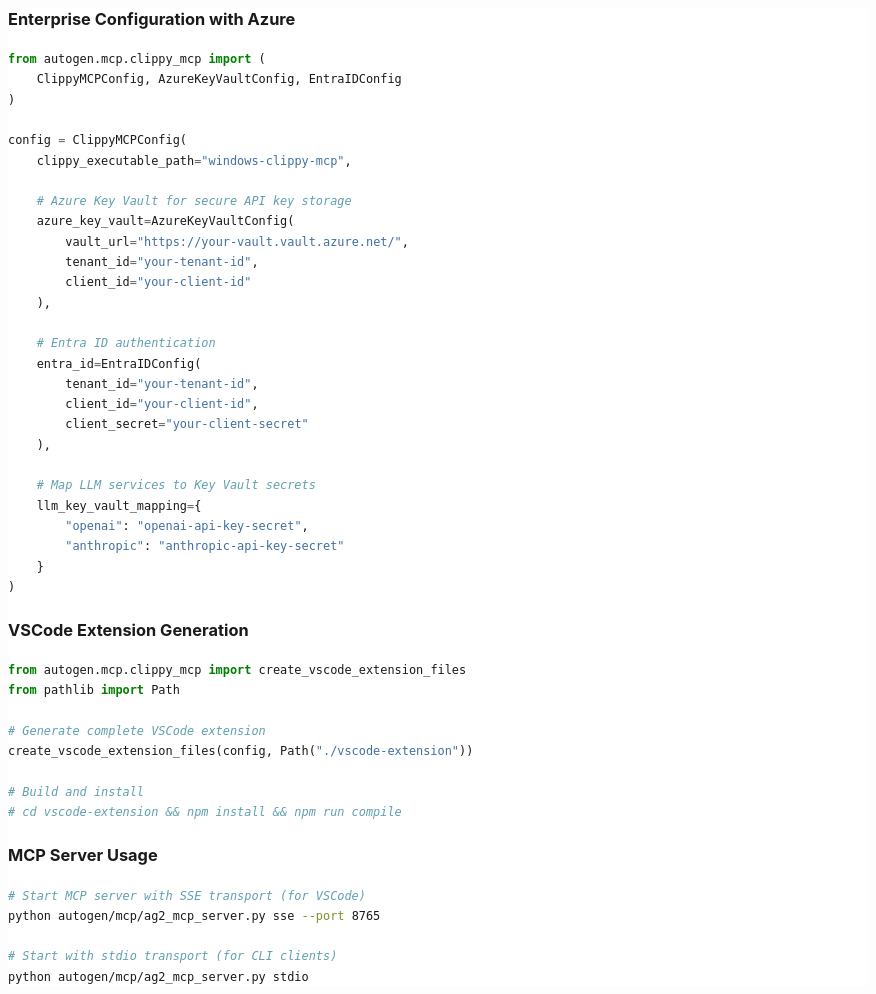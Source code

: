 ### Enterprise Configuration with Azure
```python
from autogen.mcp.clippy_mcp import (
    ClippyMCPConfig, AzureKeyVaultConfig, EntraIDConfig
)

config = ClippyMCPConfig(
    clippy_executable_path="windows-clippy-mcp",
    
    # Azure Key Vault for secure API key storage
    azure_key_vault=AzureKeyVaultConfig(
        vault_url="https://your-vault.vault.azure.net/",
        tenant_id="your-tenant-id",
        client_id="your-client-id"
    ),
    
    # Entra ID authentication
    entra_id=EntraIDConfig(
        tenant_id="your-tenant-id",
        client_id="your-client-id",
        client_secret="your-client-secret"
    ),
    
    # Map LLM services to Key Vault secrets
    llm_key_vault_mapping={
        "openai": "openai-api-key-secret",
        "anthropic": "anthropic-api-key-secret"
    }
)
```

### VSCode Extension Generation
```python
from autogen.mcp.clippy_mcp import create_vscode_extension_files
from pathlib import Path

# Generate complete VSCode extension
create_vscode_extension_files(config, Path("./vscode-extension"))

# Build and install
# cd vscode-extension && npm install && npm run compile
```

### MCP Server Usage
```bash
# Start MCP server with SSE transport (for VSCode)
python autogen/mcp/ag2_mcp_server.py sse --port 8765

# Start with stdio transport (for CLI clients)  
python autogen/mcp/ag2_mcp_server.py stdio
```
